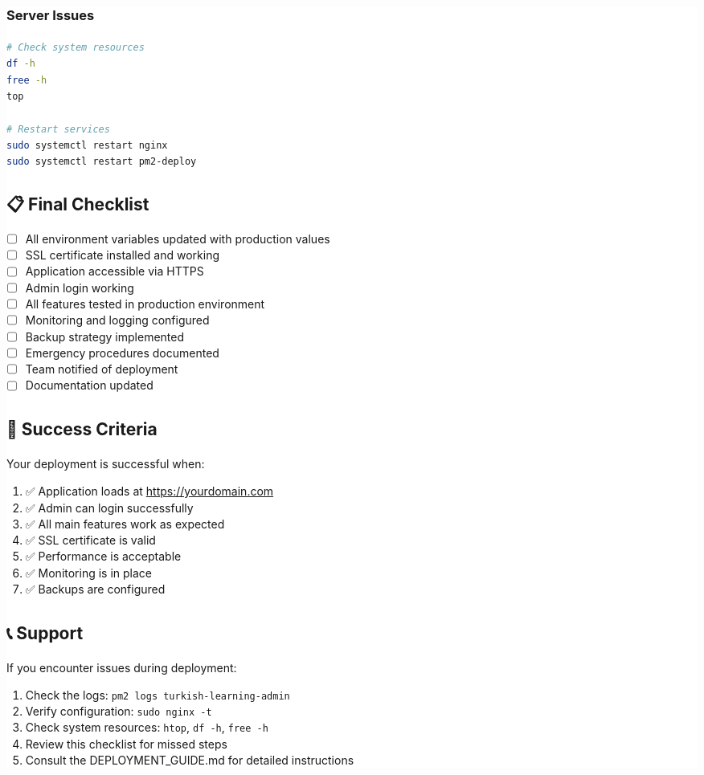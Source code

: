 ### Server Issues
```bash
# Check system resources
df -h
free -h
top

# Restart services
sudo systemctl restart nginx
sudo systemctl restart pm2-deploy
```

## 📋 Final Checklist

- [ ] All environment variables updated with production values
- [ ] SSL certificate installed and working
- [ ] Application accessible via HTTPS
- [ ] Admin login working
- [ ] All features tested in production environment
- [ ] Monitoring and logging configured
- [ ] Backup strategy implemented
- [ ] Emergency procedures documented
- [ ] Team notified of deployment
- [ ] Documentation updated

## 🎉 Success Criteria

Your deployment is successful when:
1. ✅ Application loads at https://yourdomain.com
2. ✅ Admin can login successfully
3. ✅ All main features work as expected
4. ✅ SSL certificate is valid
5. ✅ Performance is acceptable
6. ✅ Monitoring is in place
7. ✅ Backups are configured

## 📞 Support

If you encounter issues during deployment:
1. Check the logs: `pm2 logs turkish-learning-admin`
2. Verify configuration: `sudo nginx -t`
3. Check system resources: `htop`, `df -h`, `free -h`
4. Review this checklist for missed steps
5. Consult the DEPLOYMENT_GUIDE.md for detailed instructions
